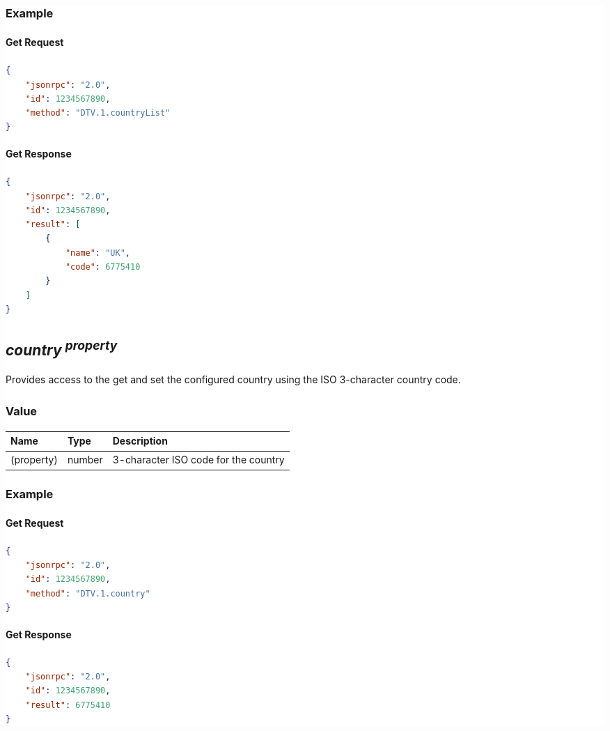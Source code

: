 ### Example

#### Get Request

```json
{
    "jsonrpc": "2.0",
    "id": 1234567890,
    "method": "DTV.1.countryList"
}
```

#### Get Response

```json
{
    "jsonrpc": "2.0",
    "id": 1234567890,
    "result": [
        {
            "name": "UK",
            "code": 6775410
        }
    ]
}
```

<a name="property.country"></a>
## *country <sup>property</sup>*

Provides access to the get and set the configured country using the ISO 3-character country code.

### Value

| Name | Type | Description |
| :-------- | :-------- | :-------- |
| (property) | number | 3-character ISO code for the country |

### Example

#### Get Request

```json
{
    "jsonrpc": "2.0",
    "id": 1234567890,
    "method": "DTV.1.country"
}
```

#### Get Response

```json
{
    "jsonrpc": "2.0",
    "id": 1234567890,
    "result": 6775410
}
```
